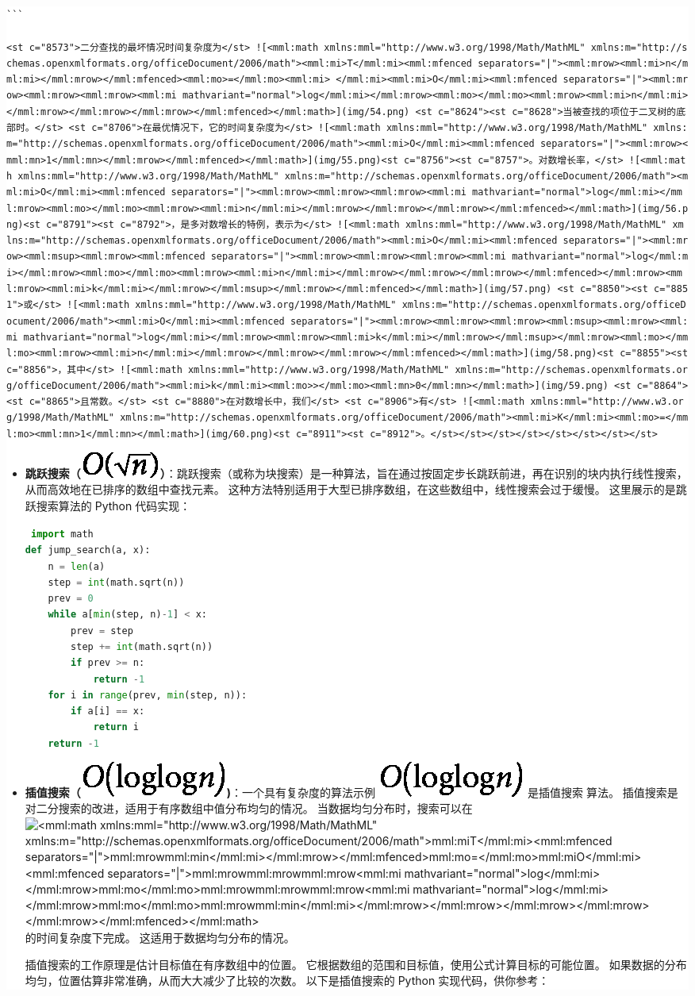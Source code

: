     ```

    <st c="8573">二分查找的最坏情况时间复杂度为</st> ![<mml:math xmlns:mml="http://www.w3.org/1998/Math/MathML" xmlns:m="http://schemas.openxmlformats.org/officeDocument/2006/math"><mml:mi>T</mml:mi><mml:mfenced separators="|"><mml:mrow><mml:mi>n</mml:mi></mml:mrow></mml:mfenced><mml:mo>=</mml:mo><mml:mi> </mml:mi><mml:mi>O</mml:mi><mml:mfenced separators="|"><mml:mrow><mml:mrow><mml:mrow><mml:mi mathvariant="normal">log</mml:mi></mml:mrow><mml:mo>⁡</mml:mo><mml:mrow><mml:mi>n</mml:mi></mml:mrow></mml:mrow></mml:mrow></mml:mfenced></mml:math>](img/54.png) <st c="8624"><st c="8628">当被查找的项位于二叉树的底部时。</st> <st c="8706">在最优情况下，它的时间复杂度为</st> ![<mml:math xmlns:mml="http://www.w3.org/1998/Math/MathML" xmlns:m="http://schemas.openxmlformats.org/officeDocument/2006/math"><mml:mi>O</mml:mi><mml:mfenced separators="|"><mml:mrow><mml:mn>1</mml:mn></mml:mrow></mml:mfenced></mml:math>](img/55.png)<st c="8756"><st c="8757">。对数增长率，</st> ![<mml:math xmlns:mml="http://www.w3.org/1998/Math/MathML" xmlns:m="http://schemas.openxmlformats.org/officeDocument/2006/math"><mml:mi>O</mml:mi><mml:mfenced separators="|"><mml:mrow><mml:mrow><mml:mrow><mml:mi mathvariant="normal">log</mml:mi></mml:mrow><mml:mo>⁡</mml:mo><mml:mrow><mml:mi>n</mml:mi></mml:mrow></mml:mrow></mml:mrow></mml:mfenced></mml:math>](img/56.png)<st c="8791"><st c="8792">，是多对数增长的特例，表示为</st> ![<mml:math xmlns:mml="http://www.w3.org/1998/Math/MathML" xmlns:m="http://schemas.openxmlformats.org/officeDocument/2006/math"><mml:mi>O</mml:mi><mml:mfenced separators="|"><mml:mrow><mml:msup><mml:mrow><mml:mfenced separators="|"><mml:mrow><mml:mrow><mml:mrow><mml:mi mathvariant="normal">log</mml:mi></mml:mrow><mml:mo>⁡</mml:mo><mml:mrow><mml:mi>n</mml:mi></mml:mrow></mml:mrow></mml:mrow></mml:mfenced></mml:mrow><mml:mrow><mml:mi>k</mml:mi></mml:mrow></mml:msup></mml:mrow></mml:mfenced></mml:math>](img/57.png) <st c="8850"><st c="8851">或</st> ![<mml:math xmlns:mml="http://www.w3.org/1998/Math/MathML" xmlns:m="http://schemas.openxmlformats.org/officeDocument/2006/math"><mml:mi>O</mml:mi><mml:mfenced separators="|"><mml:mrow><mml:mrow><mml:mrow><mml:msup><mml:mrow><mml:mi mathvariant="normal">log</mml:mi></mml:mrow><mml:mrow><mml:mi>k</mml:mi></mml:mrow></mml:msup></mml:mrow><mml:mo>⁡</mml:mo><mml:mrow><mml:mi>n</mml:mi></mml:mrow></mml:mrow></mml:mrow></mml:mfenced></mml:math>](img/58.png)<st c="8855"><st c="8856">，其中</st> ![<mml:math xmlns:mml="http://www.w3.org/1998/Math/MathML" xmlns:m="http://schemas.openxmlformats.org/officeDocument/2006/math"><mml:mi>k</mml:mi><mml:mo>></mml:mo><mml:mn>0</mml:mn></mml:math>](img/59.png) <st c="8864"><st c="8865">且常数。</st> <st c="8880">在对数增长中，我们</st> <st c="8906">有</st> ![<mml:math xmlns:mml="http://www.w3.org/1998/Math/MathML" xmlns:m="http://schemas.openxmlformats.org/officeDocument/2006/math"><mml:mi>K</mml:mi><mml:mo>=</mml:mo><mml:mn>1</mml:mn></mml:math>](img/60.png)<st c="8911"><st c="8912">。</st></st></st></st></st></st></st></st>

+   **<st c="8913">跳跃搜索（</st>****![<mml:math xmlns:mml="http://www.w3.org/1998/Math/MathML" xmlns:m="http://schemas.openxmlformats.org/officeDocument/2006/math"><mml:mi>O</mml:mi><mml:mfenced separators="|"><mml:mrow><mml:msqrt><mml:mi>n</mml:mi></mml:msqrt></mml:mrow></mml:mfenced></mml:math>](img/61.png)****<st c="8929">）</st>**<st c="8930">：跳跃搜索（或称为块搜索）是一种算法，旨在通过按固定步长跳跃前进，再在识别的块内执行线性搜索，从而高效地在已排序的数组中查找元素。</st> <st c="9139">这种方法特别适用于大型已排序数组，在这些数组中，线性搜索会过于缓慢。</st> <st c="9240">这里展示的是跳跃搜索算法的 Python 代码实现：</st>

    ```py
     import math
    def jump_search(a, x):
        n = len(a)
        step = int(math.sqrt(n))
        prev = 0
        while a[min(step, n)-1] < x:
            prev = step
            step += int(math.sqrt(n))
            if prev >= n:
                return -1
        for i in range(prev, min(step, n)):
            if a[i] == x:
                return i
        return -1
    ```

+   **<st c="9559">插值搜索（</st>****![<mml:math xmlns:mml="http://www.w3.org/1998/Math/MathML" xmlns:m="http://schemas.openxmlformats.org/officeDocument/2006/math"><mml:mi>O</mml:mi><mml:mfenced separators="|"><mml:mrow><mml:mrow><mml:mrow><mml:mi mathvariant="normal">log</mml:mi></mml:mrow><mml:mo>⁡</mml:mo><mml:mrow><mml:mrow><mml:mrow><mml:mi mathvariant="normal">log</mml:mi></mml:mrow><mml:mo>⁡</mml:mo><mml:mrow><mml:mi>n</mml:mi></mml:mrow></mml:mrow></mml:mrow></mml:mrow></mml:mrow></mml:mfenced></mml:math>](img/62.png)****<st c="9584">)</st>**<st c="9585">：一个具有复杂度的算法示例</st> ![<mml:math xmlns:mml="http://www.w3.org/1998/Math/MathML" xmlns:m="http://schemas.openxmlformats.org/officeDocument/2006/math"><mml:mi>O</mml:mi><mml:mfenced separators="|"><mml:mrow><mml:mrow><mml:mrow><mml:mi mathvariant="normal">log</mml:mi></mml:mrow><mml:mo>⁡</mml:mo><mml:mrow><mml:mrow><mml:mrow><mml:mi mathvariant="normal">log</mml:mi></mml:mrow><mml:mo>⁡</mml:mo><mml:mrow><mml:mi>n</mml:mi></mml:mrow></mml:mrow></mml:mrow></mml:mrow></mml:mrow></mml:mfenced></mml:math>](img/62.png) <st c="9630"><st c="9631">是插值搜索</st> <st c="9659">算法。</st> <st c="9671">插值搜索是对二分搜索的改进，适用于有序数组中值分布均匀的情况。</st> <st c="9697">当数据均匀分布时，搜索可以在</st> ![<mml:math xmlns:mml="http://www.w3.org/1998/Math/MathML" xmlns:m="http://schemas.openxmlformats.org/officeDocument/2006/math"><mml:mi>T</mml:mi><mml:mfenced separators="|"><mml:mrow><mml:mi>n</mml:mi></mml:mrow></mml:mfenced><mml:mo>=</mml:mo><mml:mi>O</mml:mi><mml:mfenced separators="|"><mml:mrow><mml:mrow><mml:mrow><mml:mi mathvariant="normal">log</mml:mi></mml:mrow><mml:mo>⁡</mml:mo><mml:mrow><mml:mrow><mml:mrow><mml:mi mathvariant="normal">log</mml:mi></mml:mrow><mml:mo>⁡</mml:mo><mml:mrow><mml:mi>n</mml:mi></mml:mrow></mml:mrow></mml:mrow></mml:mrow></mml:mrow></mml:mfenced></mml:math>](img/64.png) <st c="9836"><st c="9872">的时间复杂度下完成。</st> <st c="9905">这适用于数据均匀分布的情况。</st>

    <st c="9927">插值搜索的工作原理是估计目标值在有序数组中的位置。</st> <st c="10044">它根据数组的范围和目标值，使用公式计算目标的可能位置。</st> <st c="10161">如果数据的分布均匀，位置估算非常准确，从而大大减少了比较的次数。</st> <st c="10311">以下是插值搜索的</st> <st c="10345">Python 实现代码，供你参考：</st>

